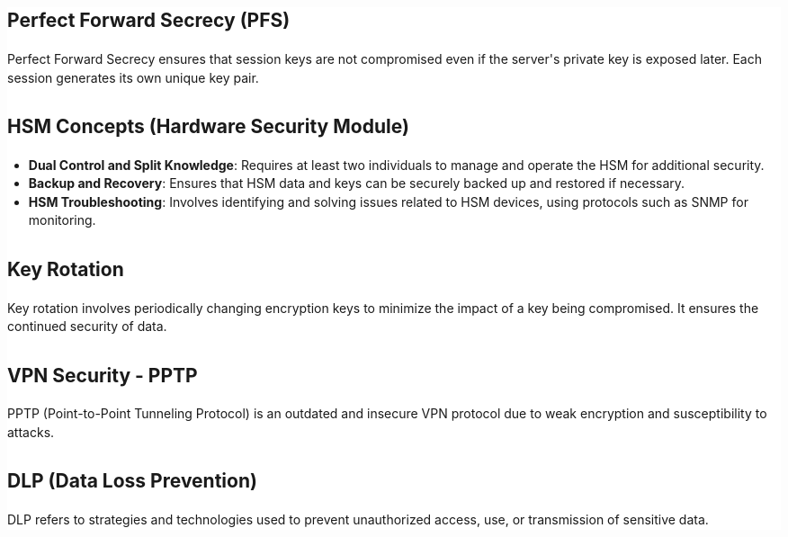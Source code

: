 ## Perfect Forward Secrecy (PFS)

Perfect Forward Secrecy ensures that session keys are not compromised even if the server's private key is exposed later. Each session generates its own unique key pair.

## HSM Concepts (Hardware Security Module)

- **Dual Control and Split Knowledge**: Requires at least two individuals to manage and operate the HSM for additional security.
- **Backup and Recovery**: Ensures that HSM data and keys can be securely backed up and restored if necessary.
- **HSM Troubleshooting**: Involves identifying and solving issues related to HSM devices, using protocols such as SNMP for monitoring.

## Key Rotation

Key rotation involves periodically changing encryption keys to minimize the impact of a key being compromised. It ensures the continued security of data.

## VPN Security - PPTP

PPTP (Point-to-Point Tunneling Protocol) is an outdated and insecure VPN protocol due to weak encryption and susceptibility to attacks.

## DLP (Data Loss Prevention)

DLP refers to strategies and technologies used to prevent unauthorized access, use, or transmission of sensitive data.

